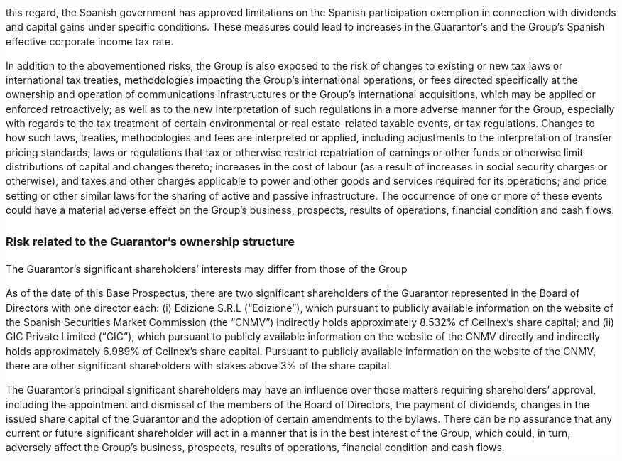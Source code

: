 this regard, the Spanish government has approved limitations on the Spanish participation exemption in
connection with dividends and capital gains under specific conditions. These measures could lead to increases in
the Guarantor’s and the Group’s Spanish effective corporate income tax rate.

In addition to the abovementioned risks, the Group is also exposed to the risk of changes to existing or new tax
laws or international tax treaties, methodologies impacting the Group’s international operations, or fees directed
specifically at the ownership and operation of communications infrastructures or the Group’s international
acquisitions, which may be applied or enforced retroactively; as well as to the new interpretation of such
regulations in a more adverse manner for the Group, especially with regards to the tax treatment of certain
environmental or real estate-related taxable events, or tax regulations. Changes to how such laws, treaties,
methodologies and fees are interpreted or applied, including adjustments to the interpretation of transfer pricing
standards; laws or regulations that tax or otherwise restrict repatriation of earnings or other funds or otherwise
limit distributions of capital and changes thereto; increases in the cost of labour (as a result of increases in social
security charges or otherwise), and taxes and other charges applicable to power and other goods and services
required for its operations; and price setting or other similar laws for the sharing of active and passive
infrastructure. The occurrence of one or more of these events could have a material adverse effect on the Group’s
business, prospects, results of operations, financial condition and cash flows.

### Risk related to the Guarantor’s ownership structure

 The Guarantor’s significant shareholders’ interests may differ from those of the Group

As of the date of this Base Prospectus, there are two significant shareholders of the Guarantor represented in the
Board of Directors with one director each: (i) Edizione S.R.L (“Edizione”), which pursuant to publicly available
information on the website of the Spanish Securities Market Commission (the “CNMV”) indirectly holds
approximately 8.532% of Cellnex’s share capital; and (ii) GIC Private Limited (“GIC”), which pursuant to
publicly available information on the website of the CNMV directly and indirectly holds approximately 6.989%
of Cellnex’s share capital. Pursuant to publicly available information on the website of the CNMV, there are other
significant shareholders with stakes above 3% of the share capital.

The Guarantor’s principal significant shareholders may have an influence over those matters requiring
shareholders’ approval, including the appointment and dismissal of the members of the Board of Directors, the
payment of dividends, changes in the issued share capital of the Guarantor and the adoption of certain
amendments to the bylaws. There can be no assurance that any current or future significant shareholder will act
in a manner that is in the best interest of the Group, which could, in turn, adversely affect the Group’s business,
prospects, results of operations, financial condition and cash flows.
